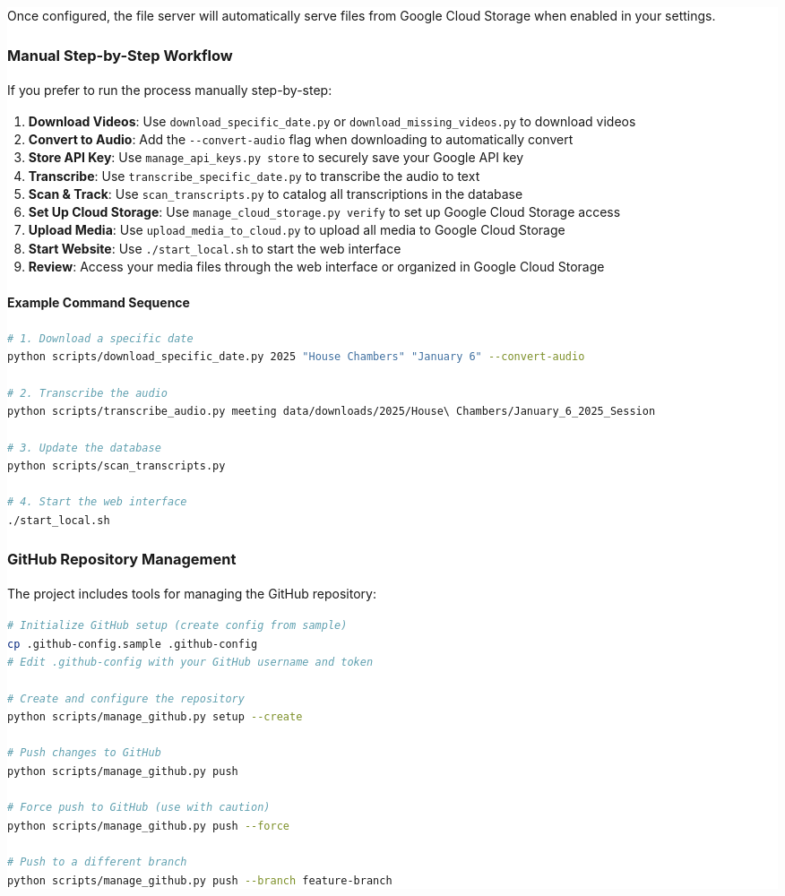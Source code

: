 Once configured, the file server will automatically serve files from Google Cloud Storage when enabled in your settings.

### Manual Step-by-Step Workflow

If you prefer to run the process manually step-by-step:

1. **Download Videos**: Use `download_specific_date.py` or `download_missing_videos.py` to download videos
2. **Convert to Audio**: Add the `--convert-audio` flag when downloading to automatically convert
3. **Store API Key**: Use `manage_api_keys.py store` to securely save your Google API key
4. **Transcribe**: Use `transcribe_specific_date.py` to transcribe the audio to text
5. **Scan & Track**: Use `scan_transcripts.py` to catalog all transcriptions in the database
6. **Set Up Cloud Storage**: Use `manage_cloud_storage.py verify` to set up Google Cloud Storage access
7. **Upload Media**: Use `upload_media_to_cloud.py` to upload all media to Google Cloud Storage
8. **Start Website**: Use `./start_local.sh` to start the web interface
9. **Review**: Access your media files through the web interface or organized in Google Cloud Storage

#### Example Command Sequence

```bash
# 1. Download a specific date
python scripts/download_specific_date.py 2025 "House Chambers" "January 6" --convert-audio

# 2. Transcribe the audio
python scripts/transcribe_audio.py meeting data/downloads/2025/House\ Chambers/January_6_2025_Session

# 3. Update the database
python scripts/scan_transcripts.py

# 4. Start the web interface
./start_local.sh
```

### GitHub Repository Management

The project includes tools for managing the GitHub repository:

```bash
# Initialize GitHub setup (create config from sample)
cp .github-config.sample .github-config
# Edit .github-config with your GitHub username and token

# Create and configure the repository
python scripts/manage_github.py setup --create

# Push changes to GitHub
python scripts/manage_github.py push

# Force push to GitHub (use with caution)
python scripts/manage_github.py push --force

# Push to a different branch
python scripts/manage_github.py push --branch feature-branch
```
